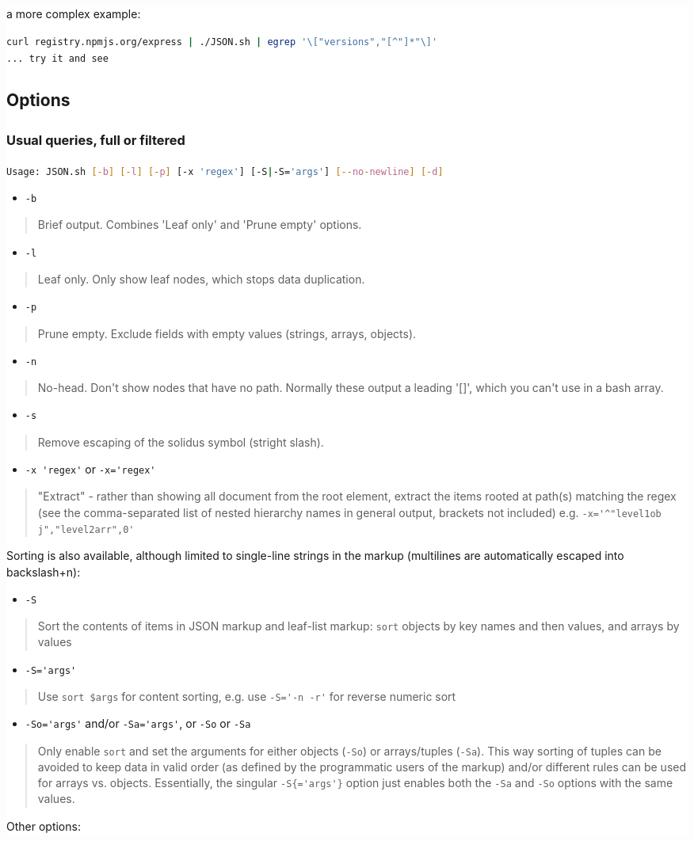 
a more complex example:

``` bash
curl registry.npmjs.org/express | ./JSON.sh | egrep '\["versions","[^"]*"\]'
... try it and see
```

## Options

### Usual queries, full or filtered
``` bash
Usage: JSON.sh [-b] [-l] [-p] [-x 'regex'] [-S|-S='args'] [--no-newline] [-d]
```

* `-b`
> Brief output. Combines 'Leaf only' and 'Prune empty' options.

* `-l`
> Leaf only. Only show leaf nodes, which stops data duplication.

* `-p`
> Prune empty. Exclude fields with empty values (strings, arrays, objects).

* `-n`
> No-head. Don't show nodes that have no path. Normally these output a leading '[]', which you can't use in a bash array.

* `-s`
> Remove escaping of the solidus symbol (stright slash).

* `-x 'regex'` or `-x='regex'`
> "Extract" - rather than showing all document from the root element,
extract the items rooted at path(s) matching the regex (see the
comma-separated list of nested hierarchy names in general output,
brackets not included) e.g. `-x='^"level1obj","level2arr",0'`

Sorting is also available, although limited to single-line strings in
the markup (multilines are automatically escaped into backslash+n):

* `-S`
> Sort the contents of items in JSON markup and leaf-list markup:
`sort` objects by key names and then values, and arrays by values

* `-S='args'`
> Use `sort $args` for content sorting, e.g. use `-S='-n -r'` for
reverse numeric sort

* `-So='args'` and/or `-Sa='args'`, or `-So` or `-Sa`
> Only enable `sort` and set the arguments for either objects (`-So`)
or arrays/tuples (`-Sa`). This way sorting of tuples can be avoided
to keep data in valid order (as defined by the programmatic users of
the markup) and/or different rules can be used for arrays vs. objects.
Essentially, the singular `-S{='args'}` option just enables both the
`-Sa` and `-So` options with the same values.

Other options:
